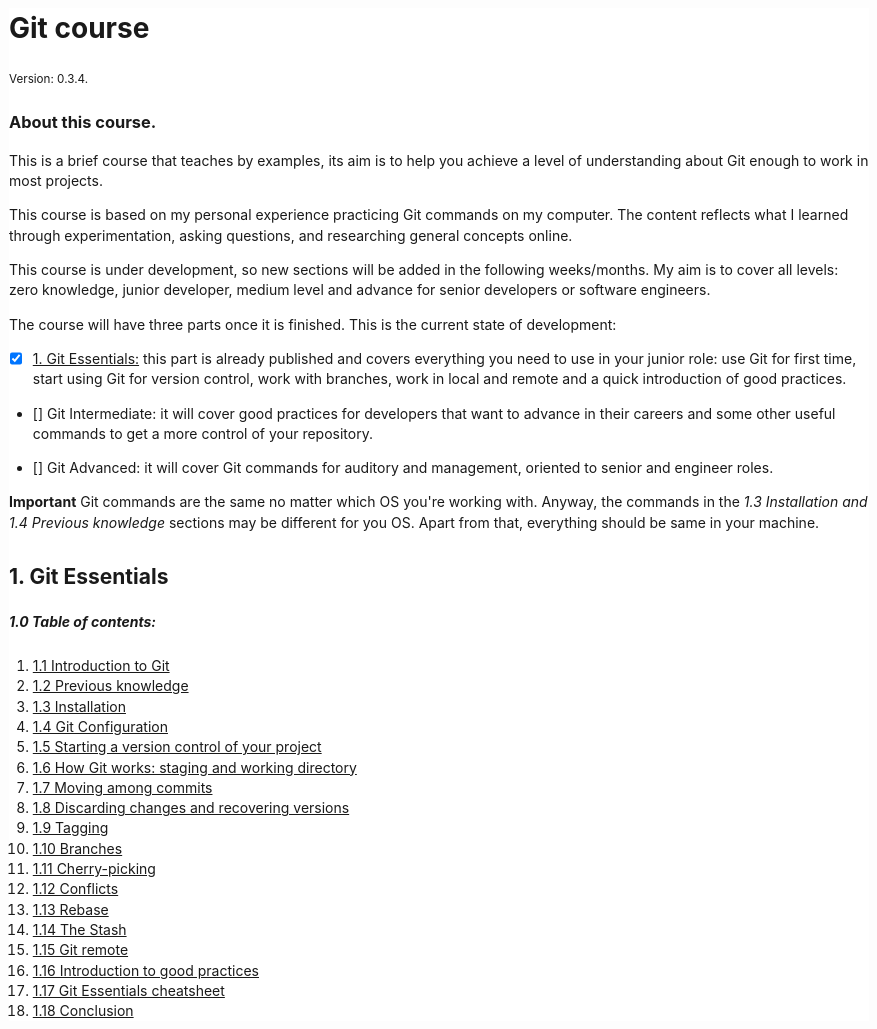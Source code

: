 # Git course
<small>Version: 0.3.4.</small>

### About this course.

This is a brief course that teaches by examples, its aim is to help you achieve a level of understanding about Git enough to work in most projects. 

This course is based on my personal experience practicing Git commands on my computer. The content reflects what I learned through experimentation, asking questions, and researching general concepts online.

This course is under development, so new sections will be added in the following weeks/months. My aim is to cover all levels: zero knowledge, junior developer, medium level and advance for senior developers or software engineers.

The course will have three parts once it is finished. This is the current state of development:

- [X] [1. Git Essentials:](#1-git-essentials) this part is already published and covers everything you need to use in your junior role: use Git for first time, start using Git for version control, work with branches, work in local and remote and a quick introduction of good practices.

- [] Git Intermediate: it will cover good practices for developers that want to advance in their careers and some other useful commands to get a more control of your repository.

- [] Git Advanced: it will cover Git commands for auditory and management, oriented to senior and engineer roles.

**Important**
Git commands are the same no matter which OS you're working with. Anyway, the commands in the *1.3 Installation and 1.4 Previous knowledge* sections may be different for you OS. Apart from that, everything should be same in your machine.

## 1. Git Essentials

##### 1.0 Table of contents:
1. [1.1 Introduction to Git](#11-introduction-to-git)
2. [1.2 Previous knowledge](#12-previous-knowledge)
3. [1.3 Installation](#13-installation)
4. [1.4 Git Configuration](#14-git-configuration)
5. [1.5 Starting a version control of your project](#15-starting-a-version-control-of-your-project)
6. [1.6 How Git works: staging and working directory](#16-how-git-works-staging-and-working-directory)
7. [1.7 Moving among commits](#17-moving-among-commits)
8. [1.8 Discarding changes and recovering versions](#18-discarding-changes-and-recovering-versions)
9. [1.9 Tagging](#19-tagging)
10. [1.10 Branches](#110-branches)
11. [1.11 Cherry-picking](#111-cherry-picking)
12. [1.12 Conflicts](#112-conflicts)
13. [1.13 Rebase](#113-rebase)
14. [1.14 The Stash](#114-the-stash)
15. [1.15 Git remote](#115-git-remote)
16. [1.16 Introduction to good practices](#116-introduction-to-good-practices)
17. [1.17 Git Essentials cheatsheet](#117-git-essentials-cheatsheet)
18. [1.18 Conclusion](#118-conclusion)
